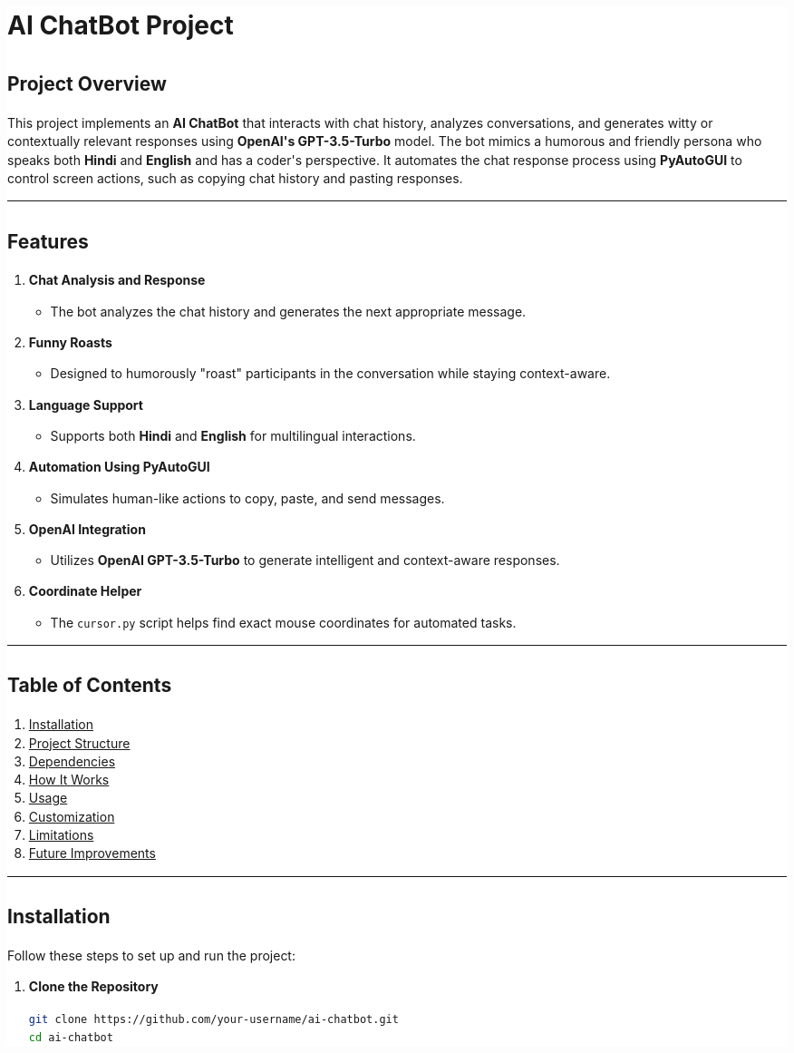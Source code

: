 # AI ChatBot Project  

## Project Overview  

This project implements an **AI ChatBot** that interacts with chat history, analyzes conversations, and generates witty or contextually relevant responses using **OpenAI's GPT-3.5-Turbo** model. The bot mimics a humorous and friendly persona who speaks both **Hindi** and **English** and has a coder's perspective. It automates the chat response process using **PyAutoGUI** to control screen actions, such as copying chat history and pasting responses.

---

## Features  

1. **Chat Analysis and Response**  
   - The bot analyzes the chat history and generates the next appropriate message.  

2. **Funny Roasts**  
   - Designed to humorously "roast" participants in the conversation while staying context-aware.  

3. **Language Support**  
   - Supports both **Hindi** and **English** for multilingual interactions.

4. **Automation Using PyAutoGUI**  
   - Simulates human-like actions to copy, paste, and send messages.  

5. **OpenAI Integration**  
   - Utilizes **OpenAI GPT-3.5-Turbo** to generate intelligent and context-aware responses.  

6. **Coordinate Helper**  
   - The `cursor.py` script helps find exact mouse coordinates for automated tasks.  

---

## Table of Contents  

1. [Installation](#installation)  
2. [Project Structure](#project-structure)  
3. [Dependencies](#dependencies)  
4. [How It Works](#how-it-works)  
5. [Usage](#usage)  
6. [Customization](#customization)  
7. [Limitations](#limitations)  
8. [Future Improvements](#future-improvements)  

---

## Installation  

Follow these steps to set up and run the project:

1. **Clone the Repository**  
   ```bash
   git clone https://github.com/your-username/ai-chatbot.git
   cd ai-chatbot
   ```

